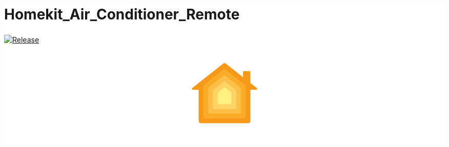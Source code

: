 
# Homekit_Air_Conditioner_Remote
[![Release](https://img.shields.io/github/v/tag/LouisLee985/Homekit-Air-Conditioner-Remote?color=red&label=release)](https://github.com/LouisLee985/Homekit-Air-Conditioner-Remote/releases/latest)

<p align="center">
<img src="/image/HomeApp_Icon_2.svg" width="20%"/>
</p>
